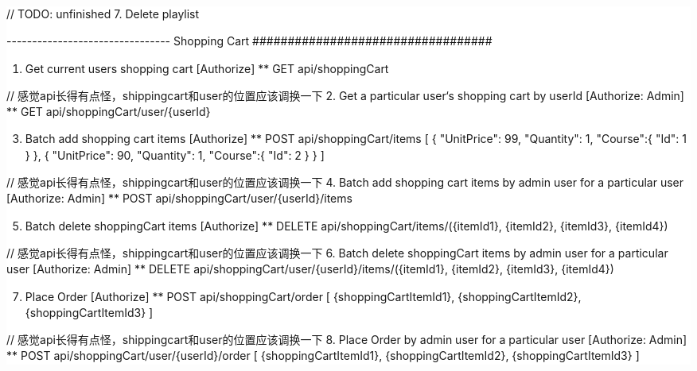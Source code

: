 // TODO: unfinished
7. Delete playlist

-------------------------------- Shopping Cart ##################################
1. Get current users shopping cart 
    [Authorize] 
    ** GET api/shoppingCart

// 感觉api长得有点怪，shippingcart和user的位置应该调换一下
2. Get a particular user‘s shopping cart by userId
    [Authorize: Admin] 
    ** GET      api/shoppingCart/user/{userId}

3. Batch add shopping cart items
    [Authorize] 
    ** POST     api/shoppingCart/items
    [
      {
        "UnitPrice": 99,
        "Quantity": 1,
        "Course":{ "Id": 1 }
      },
      {
        "UnitPrice": 90,
        "Quantity": 1,
        "Course":{ "Id": 2 }
      }
    ]
   
// 感觉api长得有点怪，shippingcart和user的位置应该调换一下
4. Batch add shopping cart items by admin user for a particular user
    [Authorize: Admin] 
    ** POST     api/shoppingCart/user/{userId}/items

5. Batch delete shoppingCart items
    [Authorize] 
    ** DELETE    api/shoppingCart/items/({itemId1}, {itemId2}, {itemId3}, {itemId4})

// 感觉api长得有点怪，shippingcart和user的位置应该调换一下
6. Batch delete shoppingCart items by admin user for a particular user
    [Authorize: Admin] 
    ** DELETE    api/shoppingCart/user/{userId}/items/({itemId1}, {itemId2}, {itemId3}, {itemId4})

7. Place Order
    [Authorize] 
    ** POST     api/shoppingCart/order
    [
        {shoppingCartItemId1}, 
        {shoppingCartItemId2}, 
        {shoppingCartItemId3}
    ]

// 感觉api长得有点怪，shippingcart和user的位置应该调换一下
8. Place Order by admin user for a particular user
    [Authorize: Admin] 
    ** POST     api/shoppingCart/user/{userId}/order
    [
        {shoppingCartItemId1}, 
        {shoppingCartItemId2}, 
        {shoppingCartItemId3}
    ]
